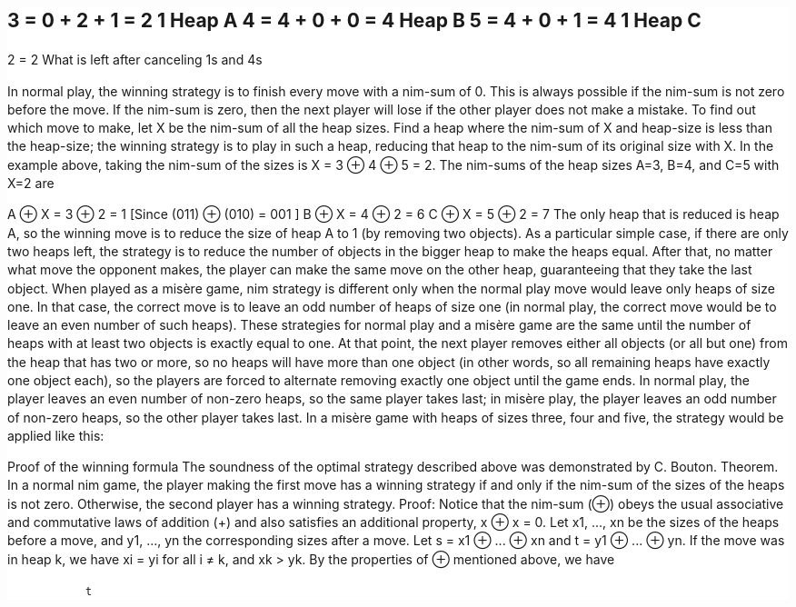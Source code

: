 3 = 0 + 2 + 1 =     2   1      Heap A
4 = 4 + 0 + 0 = 4              Heap B
5 = 4 + 0 + 1 = 4       1      Heap C
--------------------------------------------------------------------
2 =                 2          What is left after canceling 1s and 4s

In normal play, the winning strategy is to finish every move with a nim-sum of 0. This is always possible if the nim-sum is not zero before the move. If the nim-sum is zero, then the next player will lose if the other player does not make a mistake. To find out which move to make, let X be the nim-sum of all the heap sizes. Find a heap where the nim-sum of X and heap-size is less than the heap-size; the winning strategy is to play in such a heap, reducing that heap to the nim-sum of its original size with X. In the example above, taking the nim-sum of the sizes is X = 3 ⊕ 4 ⊕ 5 = 2. The nim-sums of the heap sizes A=3, B=4, and C=5 with X=2 are

A ⊕ X = 3 ⊕ 2 = 1      [Since (011) ⊕ (010) = 001 ]
B ⊕ X = 4 ⊕ 2 = 6
C ⊕ X = 5 ⊕ 2 = 7
The only heap that is reduced is heap A, so the winning move is to reduce the size of heap A to 1 (by removing two objects).
As a particular simple case, if there are only two heaps left, the strategy is to reduce the number of objects in the bigger heap to make the heaps equal. After that, no matter what move the opponent makes, the player can make the same move on the other heap, guaranteeing that they take the last object.
When played as a misère game, nim strategy is different only when the normal play move would leave only heaps of size one. In that case, the correct move is to leave an odd number of heaps of size one (in normal play, the correct move would be to leave an even number of such heaps).
These strategies for normal play and a misère game are the same until the number of heaps with at least two objects is exactly equal to one. At that point, the next player removes either all objects (or all but one) from the heap that has two or more, so no heaps will have more than one object (in other words, so all remaining heaps have exactly one object each), so the players are forced to alternate removing exactly one object until the game ends. In normal play, the player leaves an even number of non-zero heaps, so the same player takes last; in misère play, the player leaves an odd number of non-zero heaps, so the other player takes last.
In a misère game with heaps of sizes three, four and five, the strategy would be applied like this:

Proof of the winning formula
The soundness of the optimal strategy described above was demonstrated by C. Bouton.
Theorem. In a normal nim game, the player making the first move has a winning strategy if and only if the nim-sum of the sizes of the heaps is not zero. Otherwise, the second player has a winning strategy.
Proof: Notice that the nim-sum (⊕) obeys the usual associative and commutative laws of addition (+) and also satisfies an additional property, x ⊕ x = 0.
Let x1, ..., xn be the sizes of the heaps before a move, and y1, ..., yn the corresponding sizes after a move. Let s = x1 ⊕ ... ⊕ xn and t = y1 ⊕ ... ⊕ yn. If the move was in heap k, we have xi = yi for all i ≠ k, and xk > yk. By the properties of ⊕ mentioned above, we have

  
    
      
        
          
            
              
                t
              
              
                